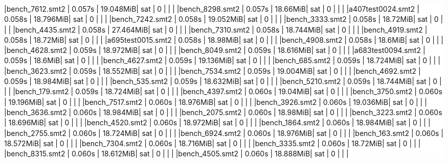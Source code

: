 |bench_7612.smt2                                              |    0.057s | 19.048MiB| sat | 0 |  |  |
|bench_8298.smt2                                              |    0.057s | 18.66MiB| sat | 0 |  |  |
|a407test0024.smt2                                            |    0.058s | 18.796MiB| sat | 0 |  |  |
|bench_7242.smt2                                              |    0.058s | 19.052MiB| sat | 0 |  |  |
|bench_3333.smt2                                              |    0.058s | 18.72MiB| sat | 0 |  |  |
|bench_4435.smt2                                              |    0.058s | 27.464MiB| sat | 0 |  |  |
|bench_7310.smt2                                              |    0.058s | 18.744MiB| sat | 0 |  |  |
|bench_4919.smt2                                              |    0.058s | 18.72MiB| sat | 0 |  |  |
|a695test0015.smt2                                            |    0.058s | 18.98MiB| sat | 0 |  |  |
|bench_4908.smt2                                              |    0.058s | 18.6MiB| sat | 0 |  |  |
|bench_4628.smt2                                              |    0.059s | 18.972MiB| sat | 0 |  |  |
|bench_8049.smt2                                              |    0.059s | 18.616MiB| sat | 0 |  |  |
|a683test0094.smt2                                            |    0.059s | 18.6MiB| sat | 0 |  |  |
|bench_4627.smt2                                              |    0.059s | 19.136MiB| sat | 0 |  |  |
|bench_685.smt2                                               |    0.059s | 18.724MiB| sat | 0 |  |  |
|bench_3623.smt2                                              |    0.059s | 18.552MiB| sat | 0 |  |  |
|bench_7534.smt2                                              |    0.059s | 19.004MiB| sat | 0 |  |  |
|bench_4692.smt2                                              |    0.059s | 18.984MiB| sat | 0 |  |  |
|bench_535.smt2                                               |    0.059s | 18.632MiB| sat | 0 |  |  |
|bench_5210.smt2                                              |    0.059s | 18.744MiB| sat | 0 |  |  |
|bench_179.smt2                                               |    0.059s | 18.724MiB| sat | 0 |  |  |
|bench_4397.smt2                                              |    0.060s | 19.04MiB| sat | 0 |  |  |
|bench_3750.smt2                                              |    0.060s | 19.196MiB| sat | 0 |  |  |
|bench_7517.smt2                                              |    0.060s | 18.976MiB| sat | 0 |  |  |
|bench_3926.smt2                                              |    0.060s | 19.036MiB| sat | 0 |  |  |
|bench_3636.smt2                                              |    0.060s | 18.984MiB| sat | 0 |  |  |
|bench_2075.smt2                                              |    0.060s | 18.98MiB| sat | 0 |  |  |
|bench_3223.smt2                                              |    0.060s | 18.696MiB| sat | 0 |  |  |
|bench_4520.smt2                                              |    0.060s | 18.972MiB| sat | 0 |  |  |
|bench_1864.smt2                                              |    0.060s | 18.984MiB| sat | 0 |  |  |
|bench_2755.smt2                                              |    0.060s | 18.724MiB| sat | 0 |  |  |
|bench_6924.smt2                                              |    0.060s | 18.976MiB| sat | 0 |  |  |
|bench_163.smt2                                               |    0.060s | 18.572MiB| sat | 0 |  |  |
|bench_7304.smt2                                              |    0.060s | 18.716MiB| sat | 0 |  |  |
|bench_3335.smt2                                              |    0.060s | 18.72MiB| sat | 0 |  |  |
|bench_8315.smt2                                              |    0.060s | 18.612MiB| sat | 0 |  |  |
|bench_4505.smt2                                              |    0.060s | 18.888MiB| sat | 0 |  |  |